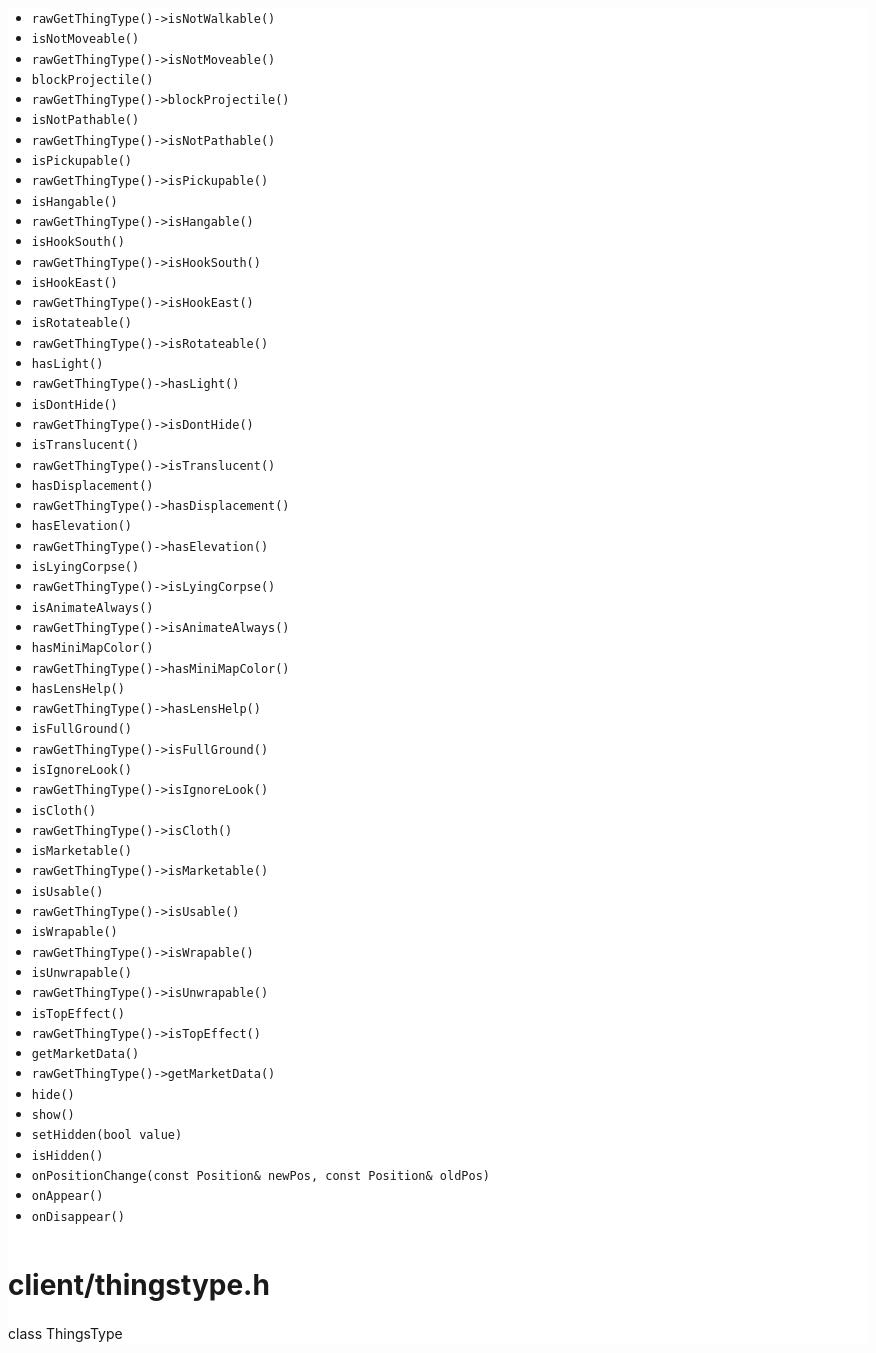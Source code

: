 - `rawGetThingType()->isNotWalkable()`
- `isNotMoveable()`
- `rawGetThingType()->isNotMoveable()`
- `blockProjectile()`
- `rawGetThingType()->blockProjectile()`
- `isNotPathable()`
- `rawGetThingType()->isNotPathable()`
- `isPickupable()`
- `rawGetThingType()->isPickupable()`
- `isHangable()`
- `rawGetThingType()->isHangable()`
- `isHookSouth()`
- `rawGetThingType()->isHookSouth()`
- `isHookEast()`
- `rawGetThingType()->isHookEast()`
- `isRotateable()`
- `rawGetThingType()->isRotateable()`
- `hasLight()`
- `rawGetThingType()->hasLight()`
- `isDontHide()`
- `rawGetThingType()->isDontHide()`
- `isTranslucent()`
- `rawGetThingType()->isTranslucent()`
- `hasDisplacement()`
- `rawGetThingType()->hasDisplacement()`
- `hasElevation()`
- `rawGetThingType()->hasElevation()`
- `isLyingCorpse()`
- `rawGetThingType()->isLyingCorpse()`
- `isAnimateAlways()`
- `rawGetThingType()->isAnimateAlways()`
- `hasMiniMapColor()`
- `rawGetThingType()->hasMiniMapColor()`
- `hasLensHelp()`
- `rawGetThingType()->hasLensHelp()`
- `isFullGround()`
- `rawGetThingType()->isFullGround()`
- `isIgnoreLook()`
- `rawGetThingType()->isIgnoreLook()`
- `isCloth()`
- `rawGetThingType()->isCloth()`
- `isMarketable()`
- `rawGetThingType()->isMarketable()`
- `isUsable()`
- `rawGetThingType()->isUsable()`
- `isWrapable()`
- `rawGetThingType()->isWrapable()`
- `isUnwrapable()`
- `rawGetThingType()->isUnwrapable()`
- `isTopEffect()`
- `rawGetThingType()->isTopEffect()`
- `getMarketData()`
- `rawGetThingType()->getMarketData()`
- `hide()`
- `show()`
- `setHidden(bool value)`
- `isHidden()`
- `onPositionChange(const Position& newPos, const Position& oldPos)`
- `onAppear()`
- `onDisappear()`
# client/thingstype.h
class ThingsType